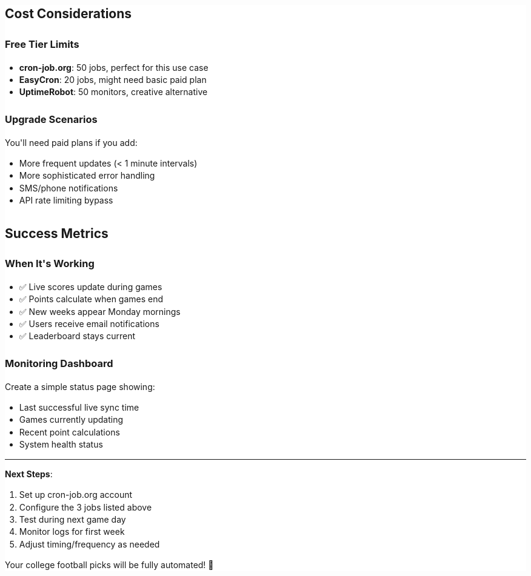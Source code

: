 ## Cost Considerations

### Free Tier Limits
- **cron-job.org**: 50 jobs, perfect for this use case
- **EasyCron**: 20 jobs, might need basic paid plan  
- **UptimeRobot**: 50 monitors, creative alternative

### Upgrade Scenarios
You'll need paid plans if you add:
- More frequent updates (< 1 minute intervals)
- More sophisticated error handling
- SMS/phone notifications
- API rate limiting bypass

## Success Metrics

### When It's Working
- ✅ Live scores update during games
- ✅ Points calculate when games end  
- ✅ New weeks appear Monday mornings
- ✅ Users receive email notifications
- ✅ Leaderboard stays current

### Monitoring Dashboard
Create a simple status page showing:
- Last successful live sync time
- Games currently updating
- Recent point calculations
- System health status

---

**Next Steps**: 
1. Set up cron-job.org account
2. Configure the 3 jobs listed above
3. Test during next game day
4. Monitor logs for first week
5. Adjust timing/frequency as needed

Your college football picks will be fully automated! 🚀